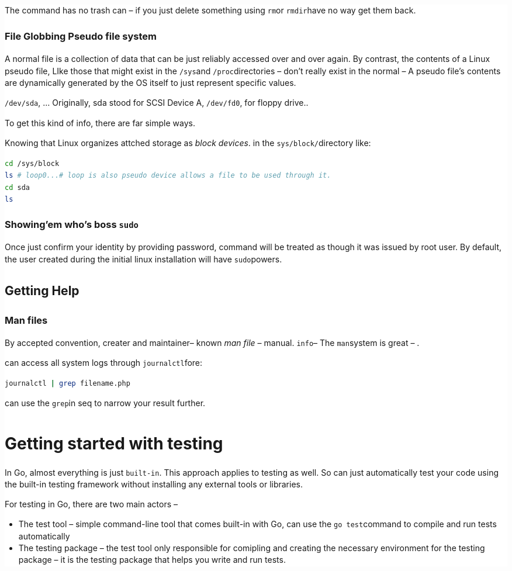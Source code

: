 The command has no trash can – if you just delete something using `rm`or `rmdir`have no way get them back.

### File Globbing Pseudo file system

A normal file is a collection of data that can be just reliably accessed over and over again. By contrast, the contents of a Linux pseudo file, LIke those that might exist in the `/sys`and `/proc`directories – don’t really exist in the normal – A pseudo file’s contents are dynamically generated by the OS itself to just represent specific values.

`/dev/sda`, … Originally, sda stood for SCSI Device A, `/dev/fd0`, for floppy drive..

To get this kind of info, there are far simple ways.

Knowing that Linux organizes attched storage as *block devices*. in the `sys/block/`directory like:

```sh
cd /sys/block
ls # loop0...# loop is also pseudo device allows a file to be used through it.
cd sda
ls
```

### Showing’em who’s boss `sudo`

Once just confirm your identity by providing password, command will be treated as though it was issued by root user. By default, the user created during the initial linux installation will have `sudo`powers.

## Getting Help

### Man files

By accepted convention, creater and maintainer– known *man file* – manual. `info`– The `man`system is great – .

can access all system logs through `journalctl`fore:

```sh
journalctl | grep filename.php
```

can use the `grep`in seq to narrow your result further.

# Getting started with testing

In Go, almost everything is just `built-in`. This approach applies to testing as well. So can just automatically test your code using the built-in testing framework without installing any external tools or libraries.

For testing in Go, there are two main actors – 

- The test tool – simple command-line tool that comes built-in with Go, can use the `go test`command to compile and run tests automatically
- The testing package – the test tool only responsible for comipling and creating the necessary environment for the testing package – it is the testing package that helps you write and run tests.
